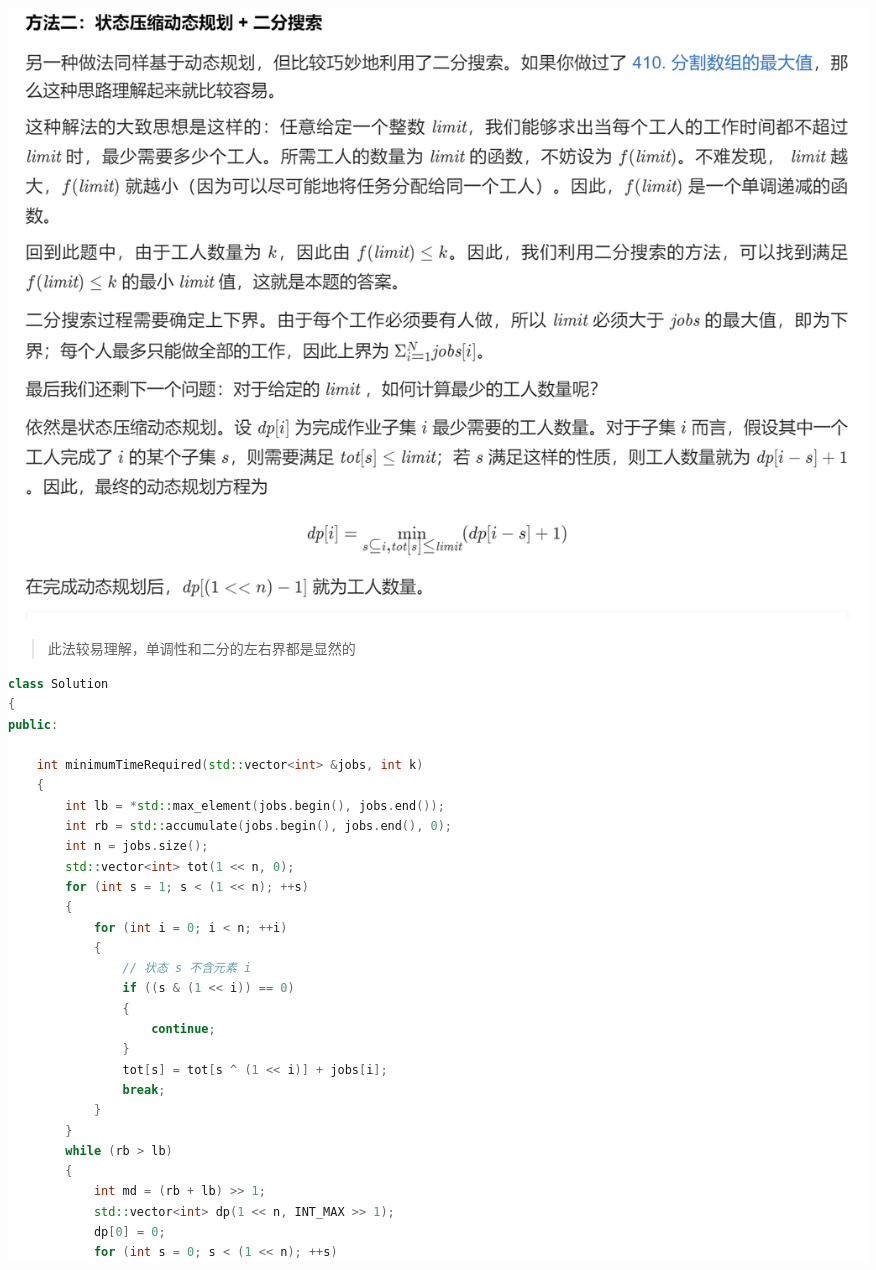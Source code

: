![](./imgs/lc1723a1.png)

> 此法较易理解，单调性和二分的左右界都是显然的

```c++
class Solution
{
public:

    int minimumTimeRequired(std::vector<int> &jobs, int k)
    {
        int lb = *std::max_element(jobs.begin(), jobs.end());
        int rb = std::accumulate(jobs.begin(), jobs.end(), 0);
        int n = jobs.size();
        std::vector<int> tot(1 << n, 0);
        for (int s = 1; s < (1 << n); ++s)
        {
            for (int i = 0; i < n; ++i)
            {
                // 状态 s 不含元素 i
                if ((s & (1 << i)) == 0)
                {
                    continue;
                }
                tot[s] = tot[s ^ (1 << i)] + jobs[i];
                break;
            }
        }
        while (rb > lb)
        {
            int md = (rb + lb) >> 1;
            std::vector<int> dp(1 << n, INT_MAX >> 1);
            dp[0] = 0;
            for (int s = 0; s < (1 << n); ++s)
```